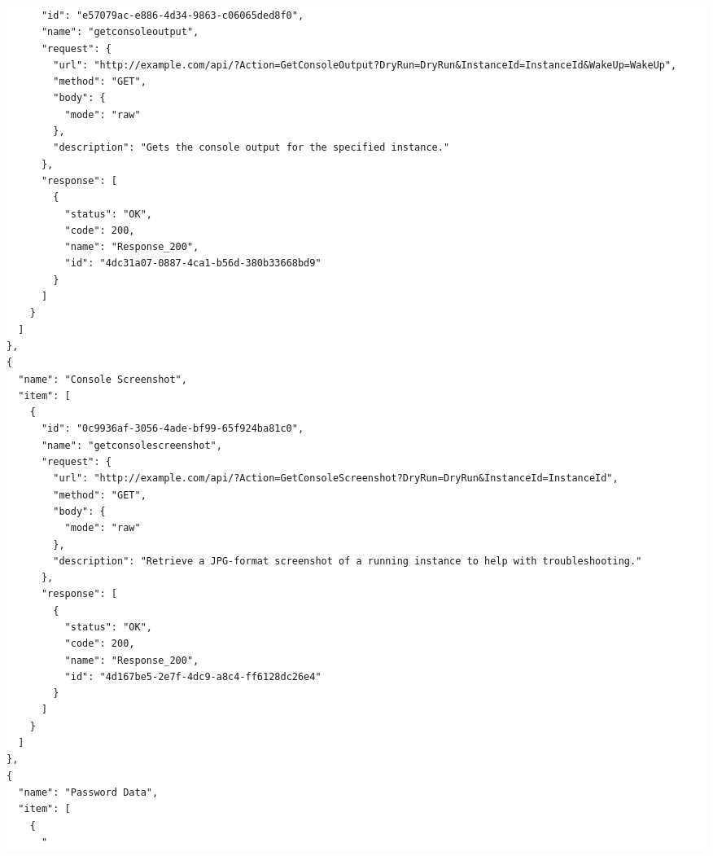           "id": "e57079ac-e886-4d34-9863-c06065ded8f0",
          "name": "getconsoleoutput",
          "request": {
            "url": "http://example.com/api/?Action=GetConsoleOutput?DryRun=DryRun&InstanceId=InstanceId&WakeUp=WakeUp",
            "method": "GET",
            "body": {
              "mode": "raw"
            },
            "description": "Gets the console output for the specified instance."
          },
          "response": [
            {
              "status": "OK",
              "code": 200,
              "name": "Response_200",
              "id": "4dc31a07-0887-4ca1-b56d-380b33668bd9"
            }
          ]
        }
      ]
    },
    {
      "name": "Console Screenshot",
      "item": [
        {
          "id": "0c9936af-3056-4ade-bf99-65f924ba81c0",
          "name": "getconsolescreenshot",
          "request": {
            "url": "http://example.com/api/?Action=GetConsoleScreenshot?DryRun=DryRun&InstanceId=InstanceId",
            "method": "GET",
            "body": {
              "mode": "raw"
            },
            "description": "Retrieve a JPG-format screenshot of a running instance to help with troubleshooting."
          },
          "response": [
            {
              "status": "OK",
              "code": 200,
              "name": "Response_200",
              "id": "4d167be5-2e7f-4dc9-a8c4-ff6128dc26e4"
            }
          ]
        }
      ]
    },
    {
      "name": "Password Data",
      "item": [
        {
          "